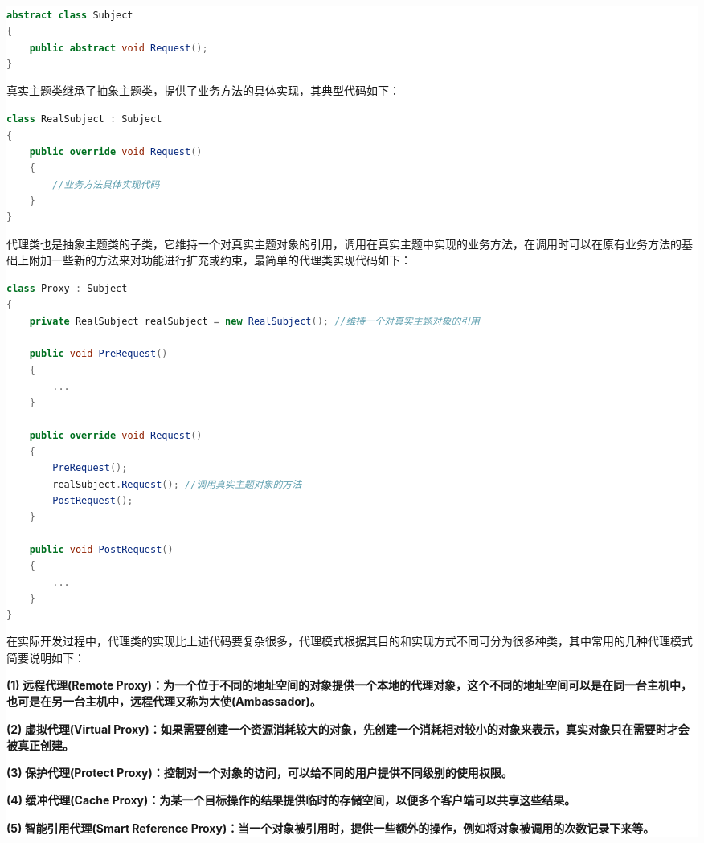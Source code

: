 ```c#
abstract class Subject
{
    public abstract void Request();
}
```

真实主题类继承了抽象主题类，提供了业务方法的具体实现，其典型代码如下：  

```c#
class RealSubject : Subject
{
    public override void Request()
    {
        //业务方法具体实现代码
    }
}
```

代理类也是抽象主题类的子类，它维持一个对真实主题对象的引用，调用在真实主题中实现的业务方法，在调用时可以在原有业务方法的基础上附加一些新的方法来对功能进行扩充或约束，最简单的代理类实现代码如下：  

```c#
class Proxy : Subject
{
    private RealSubject realSubject = new RealSubject(); //维持一个对真实主题对象的引用

    public void PreRequest() 
    {
        ...
    }

    public override void Request() 
    {
        PreRequest();
        realSubject.Request(); //调用真实主题对象的方法
        PostRequest();
    }

    public void PostRequest() 
    {
        ...
    }
}
```

在实际开发过程中，代理类的实现比上述代码要复杂很多，代理模式根据其目的和实现方式不同可分为很多种类，其中常用的几种代理模式简要说明如下：

**(1) 远程代理(Remote Proxy)：为一个位于不同的地址空间的对象提供一个本地的代理对象，这个不同的地址空间可以是在同一台主机中，也可是在另一台主机中，远程代理又称为大使(Ambassador)。**

**(2) 虚拟代理(Virtual Proxy)：如果需要创建一个资源消耗较大的对象，先创建一个消耗相对较小的对象来表示，真实对象只在需要时才会被真正创建。**

**(3) 保护代理(Protect Proxy)：控制对一个对象的访问，可以给不同的用户提供不同级别的使用权限。**

**(4) 缓冲代理(Cache Proxy)：为某一个目标操作的结果提供临时的存储空间，以便多个客户端可以共享这些结果。**

**(5) 智能引用代理(Smart Reference Proxy)：当一个对象被引用时，提供一些额外的操作，例如将对象被调用的次数记录下来等。**
